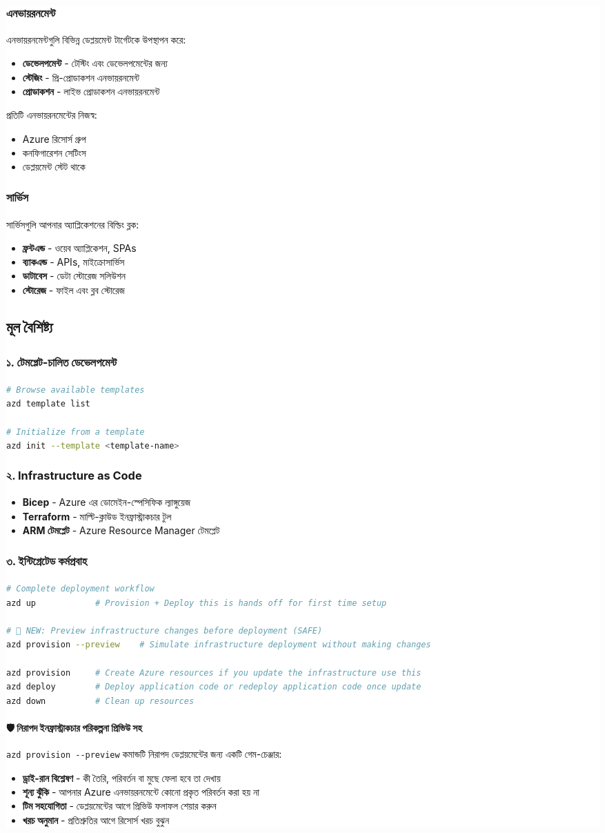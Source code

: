 ### এনভায়রনমেন্ট
এনভায়রনমেন্টগুলি বিভিন্ন ডেপ্লয়মেন্ট টার্গেটকে উপস্থাপন করে:
- **ডেভেলপমেন্ট** - টেস্টিং এবং ডেভেলপমেন্টের জন্য
- **স্টেজিং** - প্রি-প্রোডাকশন এনভায়রনমেন্ট
- **প্রোডাকশন** - লাইভ প্রোডাকশন এনভায়রনমেন্ট

প্রতিটি এনভায়রনমেন্টের নিজস্ব:
- Azure রিসোর্স গ্রুপ
- কনফিগারেশন সেটিংস
- ডেপ্লয়মেন্ট স্টেট থাকে

### সার্ভিস
সার্ভিসগুলি আপনার অ্যাপ্লিকেশনের বিল্ডিং ব্লক:
- **ফ্রন্টএন্ড** - ওয়েব অ্যাপ্লিকেশন, SPAs
- **ব্যাকএন্ড** - APIs, মাইক্রোসার্ভিস
- **ডাটাবেস** - ডেটা স্টোরেজ সলিউশন
- **স্টোরেজ** - ফাইল এবং ব্লব স্টোরেজ

## মূল বৈশিষ্ট্য

### ১. টেমপ্লেট-চালিত ডেভেলপমেন্ট
```bash
# Browse available templates
azd template list

# Initialize from a template
azd init --template <template-name>
```

### ২. Infrastructure as Code
- **Bicep** - Azure এর ডোমেইন-স্পেসিফিক ল্যাঙ্গুয়েজ
- **Terraform** - মাল্টি-ক্লাউড ইনফ্রাস্ট্রাকচার টুল
- **ARM টেমপ্লেট** - Azure Resource Manager টেমপ্লেট

### ৩. ইন্টিগ্রেটেড কর্মপ্রবাহ
```bash
# Complete deployment workflow
azd up            # Provision + Deploy this is hands off for first time setup

# 🧪 NEW: Preview infrastructure changes before deployment (SAFE)
azd provision --preview    # Simulate infrastructure deployment without making changes

azd provision     # Create Azure resources if you update the infrastructure use this
azd deploy        # Deploy application code or redeploy application code once update
azd down          # Clean up resources
```

#### 🛡️ নিরাপদ ইনফ্রাস্ট্রাকচার পরিকল্পনা প্রিভিউ সহ
`azd provision --preview` কমান্ডটি নিরাপদ ডেপ্লয়মেন্টের জন্য একটি গেম-চেঞ্জার:
- **ড্রাই-রান বিশ্লেষণ** - কী তৈরি, পরিবর্তন বা মুছে ফেলা হবে তা দেখায়
- **শূন্য ঝুঁকি** - আপনার Azure এনভায়রনমেন্টে কোনো প্রকৃত পরিবর্তন করা হয় না
- **টিম সহযোগিতা** - ডেপ্লয়মেন্টের আগে প্রিভিউ ফলাফল শেয়ার করুন
- **খরচ অনুমান** - প্রতিশ্রুতির আগে রিসোর্স খরচ বুঝুন
